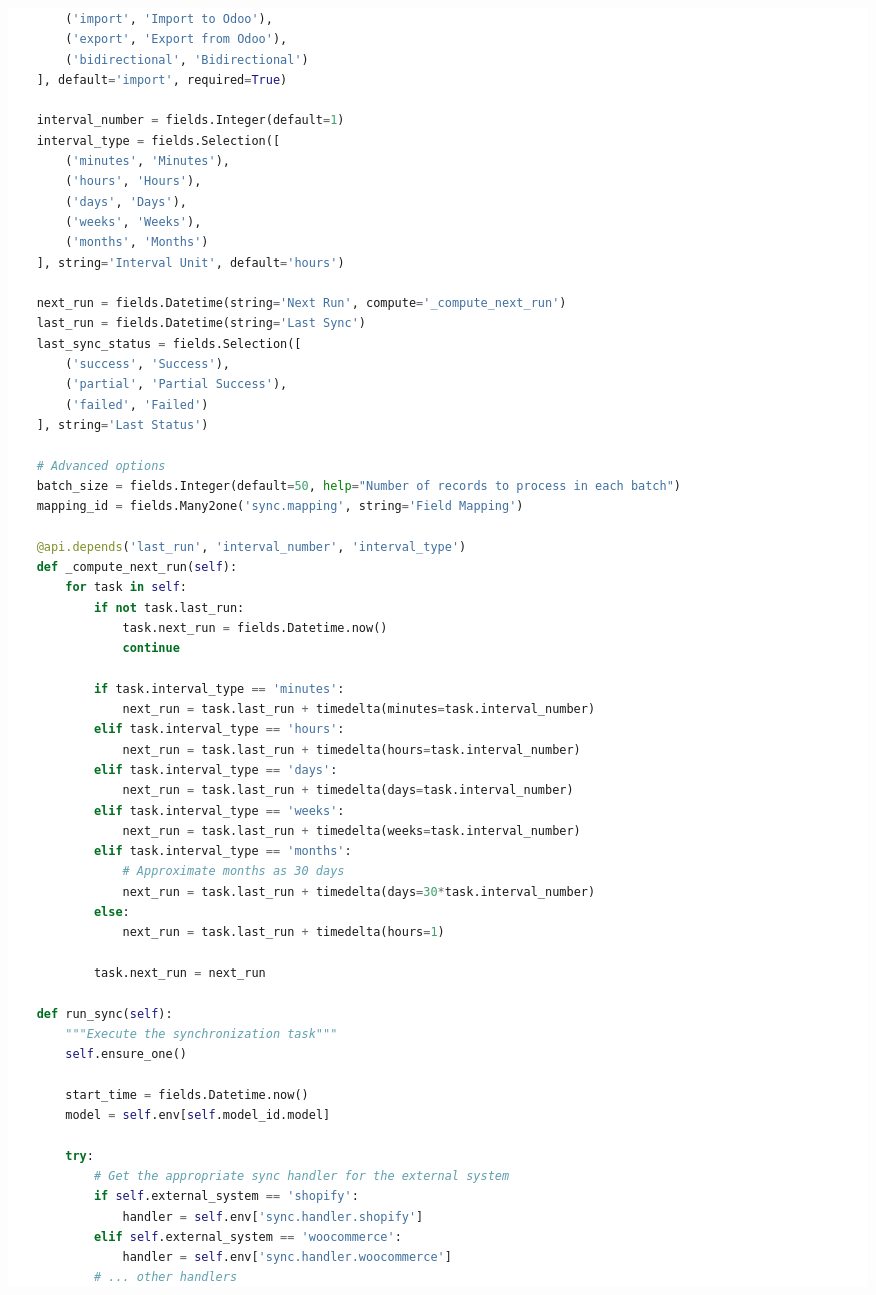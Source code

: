```python
        ('import', 'Import to Odoo'),
        ('export', 'Export from Odoo'),
        ('bidirectional', 'Bidirectional')
    ], default='import', required=True)
    
    interval_number = fields.Integer(default=1)
    interval_type = fields.Selection([
        ('minutes', 'Minutes'),
        ('hours', 'Hours'),
        ('days', 'Days'),
        ('weeks', 'Weeks'),
        ('months', 'Months')
    ], string='Interval Unit', default='hours')
    
    next_run = fields.Datetime(string='Next Run', compute='_compute_next_run')
    last_run = fields.Datetime(string='Last Sync')
    last_sync_status = fields.Selection([
        ('success', 'Success'),
        ('partial', 'Partial Success'),
        ('failed', 'Failed')
    ], string='Last Status')
    
    # Advanced options
    batch_size = fields.Integer(default=50, help="Number of records to process in each batch")
    mapping_id = fields.Many2one('sync.mapping', string='Field Mapping')
    
    @api.depends('last_run', 'interval_number', 'interval_type')
    def _compute_next_run(self):
        for task in self:
            if not task.last_run:
                task.next_run = fields.Datetime.now()
                continue
                
            if task.interval_type == 'minutes':
                next_run = task.last_run + timedelta(minutes=task.interval_number)
            elif task.interval_type == 'hours':
                next_run = task.last_run + timedelta(hours=task.interval_number)
            elif task.interval_type == 'days':
                next_run = task.last_run + timedelta(days=task.interval_number)
            elif task.interval_type == 'weeks':
                next_run = task.last_run + timedelta(weeks=task.interval_number)
            elif task.interval_type == 'months':
                # Approximate months as 30 days
                next_run = task.last_run + timedelta(days=30*task.interval_number)
            else:
                next_run = task.last_run + timedelta(hours=1)
                
            task.next_run = next_run
    
    def run_sync(self):
        """Execute the synchronization task"""
        self.ensure_one()
        
        start_time = fields.Datetime.now()
        model = self.env[self.model_id.model]
        
        try:
            # Get the appropriate sync handler for the external system
            if self.external_system == 'shopify':
                handler = self.env['sync.handler.shopify']
            elif self.external_system == 'woocommerce':
                handler = self.env['sync.handler.woocommerce']
            # ... other handlers
```